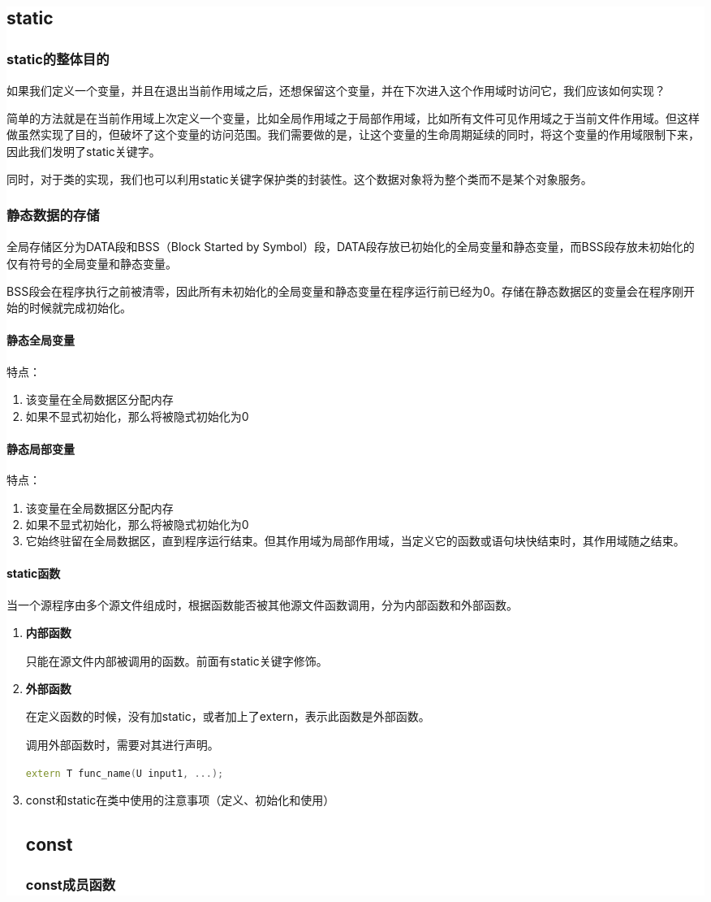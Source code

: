    ## static

   ### static的整体目的

   如果我们定义一个变量，并且在退出当前作用域之后，还想保留这个变量，并在下次进入这个作用域时访问它，我们应该如何实现？

   简单的方法就是在当前作用域上次定义一个变量，比如全局作用域之于局部作用域，比如所有文件可见作用域之于当前文件作用域。但这样做虽然实现了目的，但破坏了这个变量的访问范围。我们需要做的是，让这个变量的生命周期延续的同时，将这个变量的作用域限制下来，因此我们发明了static关键字。

   同时，对于类的实现，我们也可以利用static关键字保护类的封装性。这个数据对象将为整个类而不是某个对象服务。

   ### 静态数据的存储

   全局存储区分为DATA段和BSS（Block Started by Symbol）段，DATA段存放已初始化的全局变量和静态变量，而BSS段存放未初始化的仅有符号的全局变量和静态变量。

   BSS段会在程序执行之前被清零，因此所有未初始化的全局变量和静态变量在程序运行前已经为0。存储在静态数据区的变量会在程序刚开始的时候就完成初始化。

   #### 静态全局变量

   特点：

   1. 该变量在全局数据区分配内存
   2. 如果不显式初始化，那么将被隐式初始化为0

   #### 静态局部变量

   特点：

   1. 该变量在全局数据区分配内存
   2. 如果不显式初始化，那么将被隐式初始化为0
   3. 它始终驻留在全局数据区，直到程序运行结束。但其作用域为局部作用域，当定义它的函数或语句块快结束时，其作用域随之结束。

   #### static函数

   当一个源程序由多个源文件组成时，根据函数能否被其他源文件函数调用，分为内部函数和外部函数。

   1. **内部函数**

      只能在源文件内部被调用的函数。前面有static关键字修饰。

   2. **外部函数**

      在定义函数的时候，没有加static，或者加上了extern，表示此函数是外部函数。

      调用外部函数时，需要对其进行声明。

      ```c++
      extern T func_name(U input1, ...);
      ```

      

10. const和static在类中使用的注意事项（定义、初始化和使用）

    ## const

    ### const成员函数
